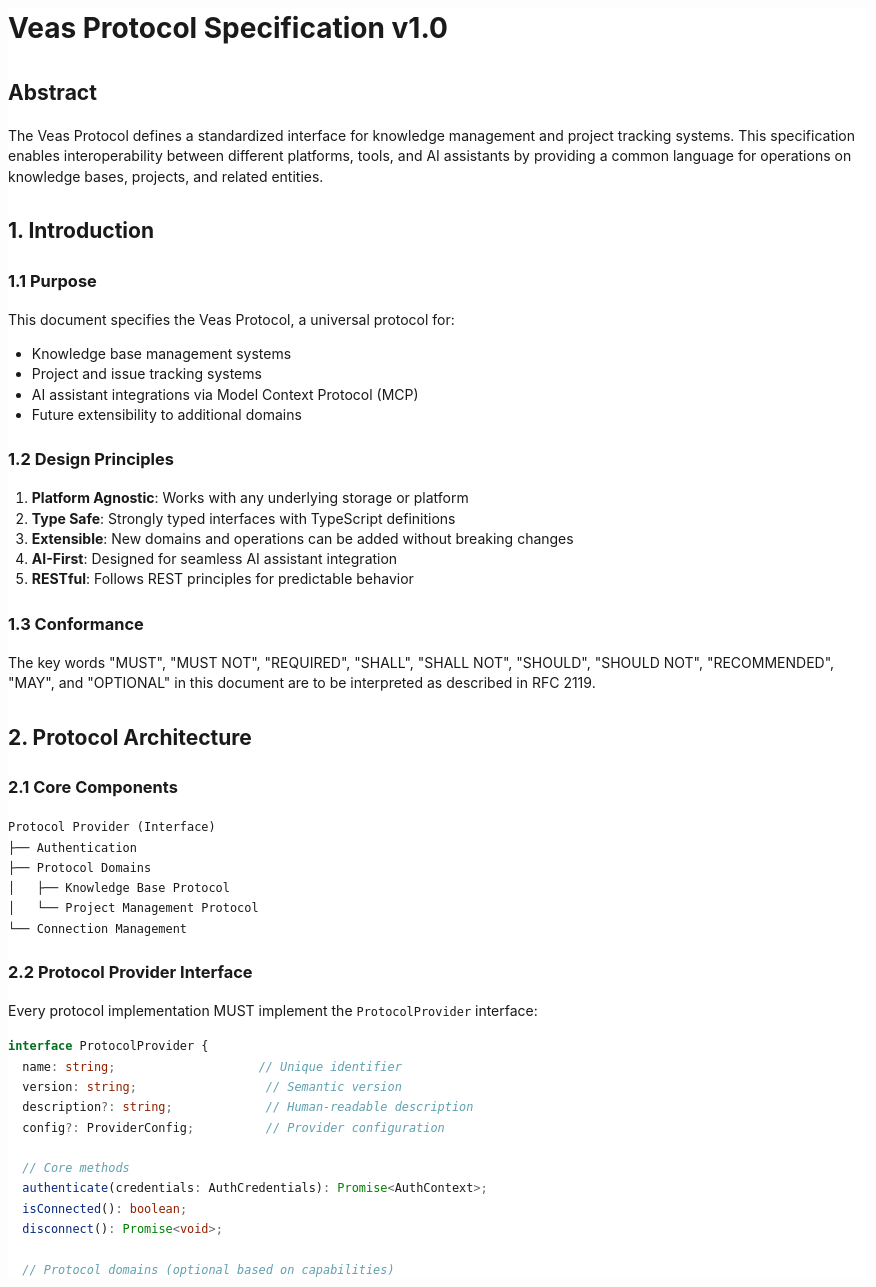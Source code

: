# Veas Protocol Specification v1.0

## Abstract

The Veas Protocol defines a standardized interface for knowledge management and project tracking systems. This specification enables interoperability between different platforms, tools, and AI assistants by providing a common language for operations on knowledge bases, projects, and related entities.

## 1. Introduction

### 1.1 Purpose

This document specifies the Veas Protocol, a universal protocol for:
- Knowledge base management systems
- Project and issue tracking systems  
- AI assistant integrations via Model Context Protocol (MCP)
- Future extensibility to additional domains

### 1.2 Design Principles

1. **Platform Agnostic**: Works with any underlying storage or platform
2. **Type Safe**: Strongly typed interfaces with TypeScript definitions
3. **Extensible**: New domains and operations can be added without breaking changes
4. **AI-First**: Designed for seamless AI assistant integration
5. **RESTful**: Follows REST principles for predictable behavior

### 1.3 Conformance

The key words "MUST", "MUST NOT", "REQUIRED", "SHALL", "SHALL NOT", "SHOULD", "SHOULD NOT", "RECOMMENDED", "MAY", and "OPTIONAL" in this document are to be interpreted as described in RFC 2119.

## 2. Protocol Architecture

### 2.1 Core Components

```
Protocol Provider (Interface)
├── Authentication
├── Protocol Domains
│   ├── Knowledge Base Protocol
│   └── Project Management Protocol
└── Connection Management
```

### 2.2 Protocol Provider Interface

Every protocol implementation MUST implement the `ProtocolProvider` interface:

```typescript
interface ProtocolProvider {
  name: string;                    // Unique identifier
  version: string;                  // Semantic version
  description?: string;             // Human-readable description
  config?: ProviderConfig;          // Provider configuration
  
  // Core methods
  authenticate(credentials: AuthCredentials): Promise<AuthContext>;
  isConnected(): boolean;
  disconnect(): Promise<void>;
  
  // Protocol domains (optional based on capabilities)
```